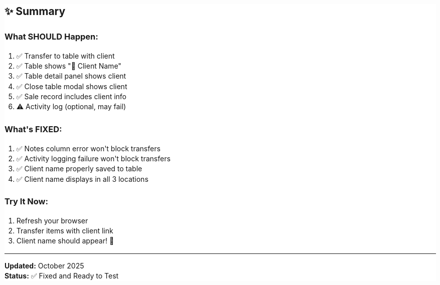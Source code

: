 ## ✨ **Summary**

### **What SHOULD Happen:**
1. ✅ Transfer to table with client
2. ✅ Table shows "👤 Client Name"
3. ✅ Table detail panel shows client
4. ✅ Close table modal shows client
5. ✅ Sale record includes client info
6. ⚠️ Activity log (optional, may fail)

### **What's FIXED:**
1. ✅ Notes column error won't block transfers
2. ✅ Activity logging failure won't block transfers
3. ✅ Client name properly saved to table
4. ✅ Client name displays in all 3 locations

### **Try It Now:**
1. Refresh your browser
2. Transfer items with client link
3. Client name should appear! 🎉

---

**Updated:** October 2025  
**Status:** ✅ Fixed and Ready to Test


